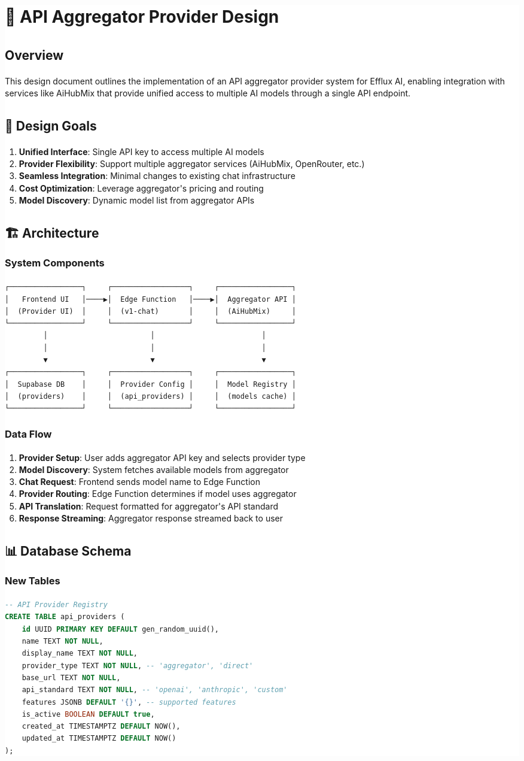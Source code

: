 # 🔄 API Aggregator Provider Design

## Overview

This design document outlines the implementation of an API aggregator provider system for Efflux AI, enabling integration with services like AiHubMix that provide unified access to multiple AI models through a single API endpoint.

## 🎯 Design Goals

1. **Unified Interface**: Single API key to access multiple AI models
2. **Provider Flexibility**: Support multiple aggregator services (AiHubMix, OpenRouter, etc.)
3. **Seamless Integration**: Minimal changes to existing chat infrastructure
4. **Cost Optimization**: Leverage aggregator's pricing and routing
5. **Model Discovery**: Dynamic model list from aggregator APIs

## 🏗️ Architecture

### System Components

```
┌─────────────────┐     ┌──────────────────┐     ┌─────────────────┐
│   Frontend UI   │────▶│  Edge Function   │────▶│  Aggregator API │
│  (Provider UI)  │     │  (v1-chat)       │     │  (AiHubMix)     │
└─────────────────┘     └──────────────────┘     └─────────────────┘
         │                        │                         │
         │                        │                         │
         ▼                        ▼                         ▼
┌─────────────────┐     ┌──────────────────┐     ┌─────────────────┐
│  Supabase DB    │     │  Provider Config │     │  Model Registry │
│  (providers)    │     │  (api_providers) │     │  (models cache) │
└─────────────────┘     └──────────────────┘     └─────────────────┘
```

### Data Flow

1. **Provider Setup**: User adds aggregator API key and selects provider type
2. **Model Discovery**: System fetches available models from aggregator
3. **Chat Request**: Frontend sends model name to Edge Function
4. **Provider Routing**: Edge Function determines if model uses aggregator
5. **API Translation**: Request formatted for aggregator's API standard
6. **Response Streaming**: Aggregator response streamed back to user

## 📊 Database Schema

### New Tables

```sql
-- API Provider Registry
CREATE TABLE api_providers (
    id UUID PRIMARY KEY DEFAULT gen_random_uuid(),
    name TEXT NOT NULL,
    display_name TEXT NOT NULL,
    provider_type TEXT NOT NULL, -- 'aggregator', 'direct'
    base_url TEXT NOT NULL,
    api_standard TEXT NOT NULL, -- 'openai', 'anthropic', 'custom'
    features JSONB DEFAULT '{}', -- supported features
    is_active BOOLEAN DEFAULT true,
    created_at TIMESTAMPTZ DEFAULT NOW(),
    updated_at TIMESTAMPTZ DEFAULT NOW()
);
```
